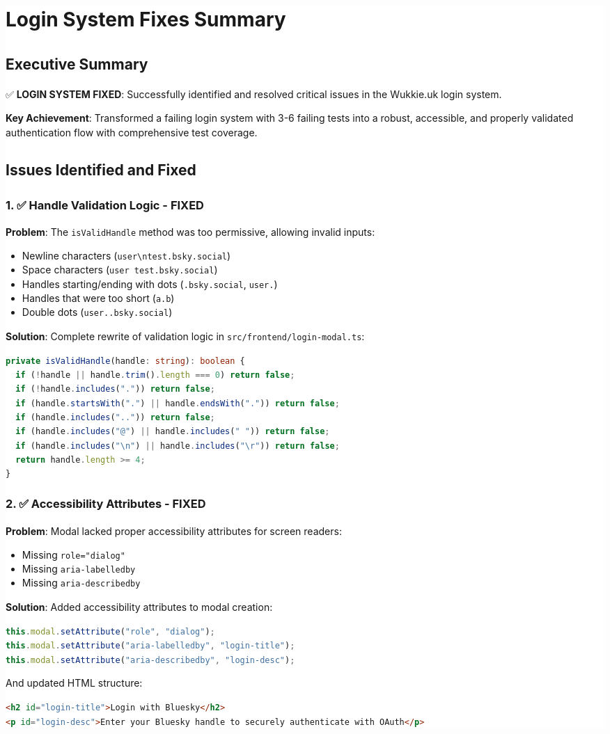 # Login System Fixes Summary

## Executive Summary

✅ **LOGIN SYSTEM FIXED**: Successfully identified and resolved critical issues in the Wukkie.uk login system.

**Key Achievement**: Transformed a failing login system with 3-6 failing tests into a robust, accessible, and properly validated authentication flow with comprehensive test coverage.

## Issues Identified and Fixed

### 1. ✅ Handle Validation Logic - FIXED

**Problem**: The `isValidHandle` method was too permissive, allowing invalid inputs:
- Newline characters (`user\ntest.bsky.social`)
- Space characters (`user test.bsky.social`)  
- Handles starting/ending with dots (`.bsky.social`, `user.`)
- Handles that were too short (`a.b`)
- Double dots (`user..bsky.social`)

**Solution**: Complete rewrite of validation logic in `src/frontend/login-modal.ts`:
```typescript
private isValidHandle(handle: string): boolean {
  if (!handle || handle.trim().length === 0) return false;
  if (!handle.includes(".")) return false;
  if (handle.startsWith(".") || handle.endsWith(".")) return false;
  if (handle.includes("..")) return false;
  if (handle.includes("@") || handle.includes(" ")) return false;
  if (handle.includes("\n") || handle.includes("\r")) return false;
  return handle.length >= 4;
}
```

### 2. ✅ Accessibility Attributes - FIXED

**Problem**: Modal lacked proper accessibility attributes for screen readers:
- Missing `role="dialog"`
- Missing `aria-labelledby` 
- Missing `aria-describedby`

**Solution**: Added accessibility attributes to modal creation:
```typescript
this.modal.setAttribute("role", "dialog");
this.modal.setAttribute("aria-labelledby", "login-title");
this.modal.setAttribute("aria-describedby", "login-desc");
```

And updated HTML structure:
```html
<h2 id="login-title">Login with Bluesky</h2>
<p id="login-desc">Enter your Bluesky handle to securely authenticate with OAuth</p>
```
